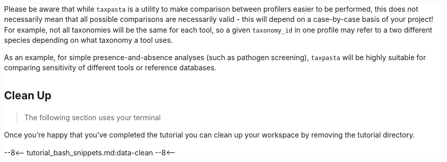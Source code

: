 Please be aware that while `taxpasta` is a utility to make comparison between
profilers easier to be performed, this does not necessarily mean that all
possible comparisons are necessarily valid - this will depend on a case-by-case
basis of your project! For example, not all taxonomies will be the same for each
tool, so a given `taxonomy_id` in one profile may refer to a two different species
depending on what taxonomy a tool uses.

As an example, for simple presence-and-absence analyses (such as pathogen
screening), `taxpasta` will be highly suitable for comparing sensitivity of
different tools or reference databases.

## Clean Up

> The following section uses your terminal

Once you’re happy that you’ve completed the tutorial you can clean up your
workspace by removing the tutorial directory.

--8<--
tutorial_bash_snippets.md:data-clean
--8<--
